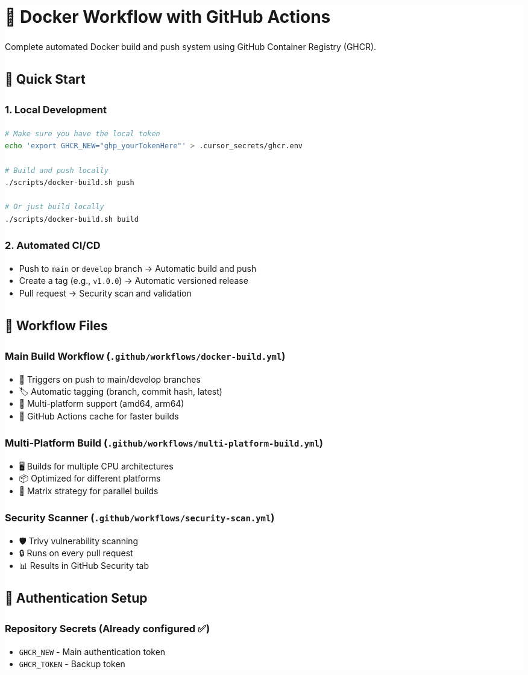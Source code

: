 # 🐳 Docker Workflow with GitHub Actions

Complete automated Docker build and push system using GitHub Container Registry (GHCR).

## 🚀 Quick Start

### 1. **Local Development**
```bash
# Make sure you have the local token
echo 'export GHCR_NEW="ghp_yourTokenHere"' > .cursor_secrets/ghcr.env

# Build and push locally
./scripts/docker-build.sh push

# Or just build locally
./scripts/docker-build.sh build
```

### 2. **Automated CI/CD**
- Push to `main` or `develop` branch → Automatic build and push
- Create a tag (e.g., `v1.0.0`) → Automatic versioned release
- Pull request → Security scan and validation

## 📁 Workflow Files

### **Main Build Workflow** (`.github/workflows/docker-build.yml`)
- 🔄 Triggers on push to main/develop branches
- 🏷️ Automatic tagging (branch, commit hash, latest)
- 🚀 Multi-platform support (amd64, arm64)
- 💾 GitHub Actions cache for faster builds

### **Multi-Platform Build** (`.github/workflows/multi-platform-build.yml`)
- 🖥️ Builds for multiple CPU architectures
- 📦 Optimized for different platforms
- 🔄 Matrix strategy for parallel builds

### **Security Scanner** (`.github/workflows/security-scan.yml`)
- 🛡️ Trivy vulnerability scanning
- 🔒 Runs on every pull request
- 📊 Results in GitHub Security tab

## 🔐 Authentication Setup

### **Repository Secrets** (Already configured ✅)
- `GHCR_NEW` - Main authentication token
- `GHCR_TOKEN` - Backup token
